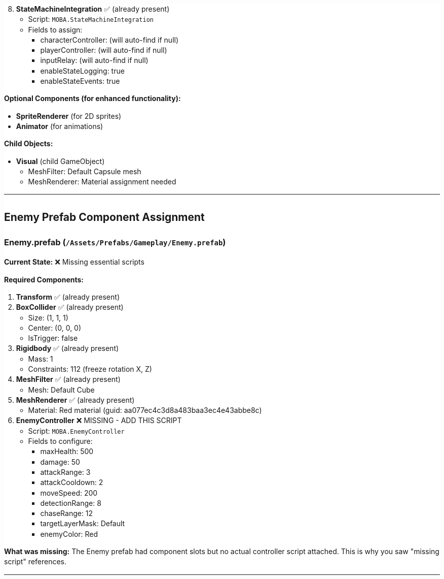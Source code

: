 8. **StateMachineIntegration** ✅ (already present)
   - Script: `MOBA.StateMachineIntegration`
   - Fields to assign:
     - characterController: (will auto-find if null)
     - playerController: (will auto-find if null)
     - inputRelay: (will auto-find if null)
     - enableStateLogging: true
     - enableStateEvents: true

**Optional Components (for enhanced functionality):**
- **SpriteRenderer** (for 2D sprites)
- **Animator** (for animations)

**Child Objects:**
- **Visual** (child GameObject)
  - MeshFilter: Default Capsule mesh
  - MeshRenderer: Material assignment needed

---

## Enemy Prefab Component Assignment

### Enemy.prefab (`/Assets/Prefabs/Gameplay/Enemy.prefab`)

**Current State:** ❌ Missing essential scripts

**Required Components:**
1. **Transform** ✅ (already present)
2. **BoxCollider** ✅ (already present)
   - Size: (1, 1, 1)
   - Center: (0, 0, 0)
   - IsTrigger: false
3. **Rigidbody** ✅ (already present)
   - Mass: 1
   - Constraints: 112 (freeze rotation X, Z)
4. **MeshFilter** ✅ (already present)
   - Mesh: Default Cube
5. **MeshRenderer** ✅ (already present)
   - Material: Red material (guid: aa077ec4c3d8a483baa3ec4e43abbe8c)
6. **EnemyController** ❌ MISSING - ADD THIS SCRIPT
   - Script: `MOBA.EnemyController`
   - Fields to configure:
     - maxHealth: 500
     - damage: 50
     - attackRange: 3
     - attackCooldown: 2
     - moveSpeed: 200
     - detectionRange: 8
     - chaseRange: 12
     - targetLayerMask: Default
     - enemyColor: Red

**What was missing:** The Enemy prefab had component slots but no actual controller script attached. This is why you saw "missing script" references.

---